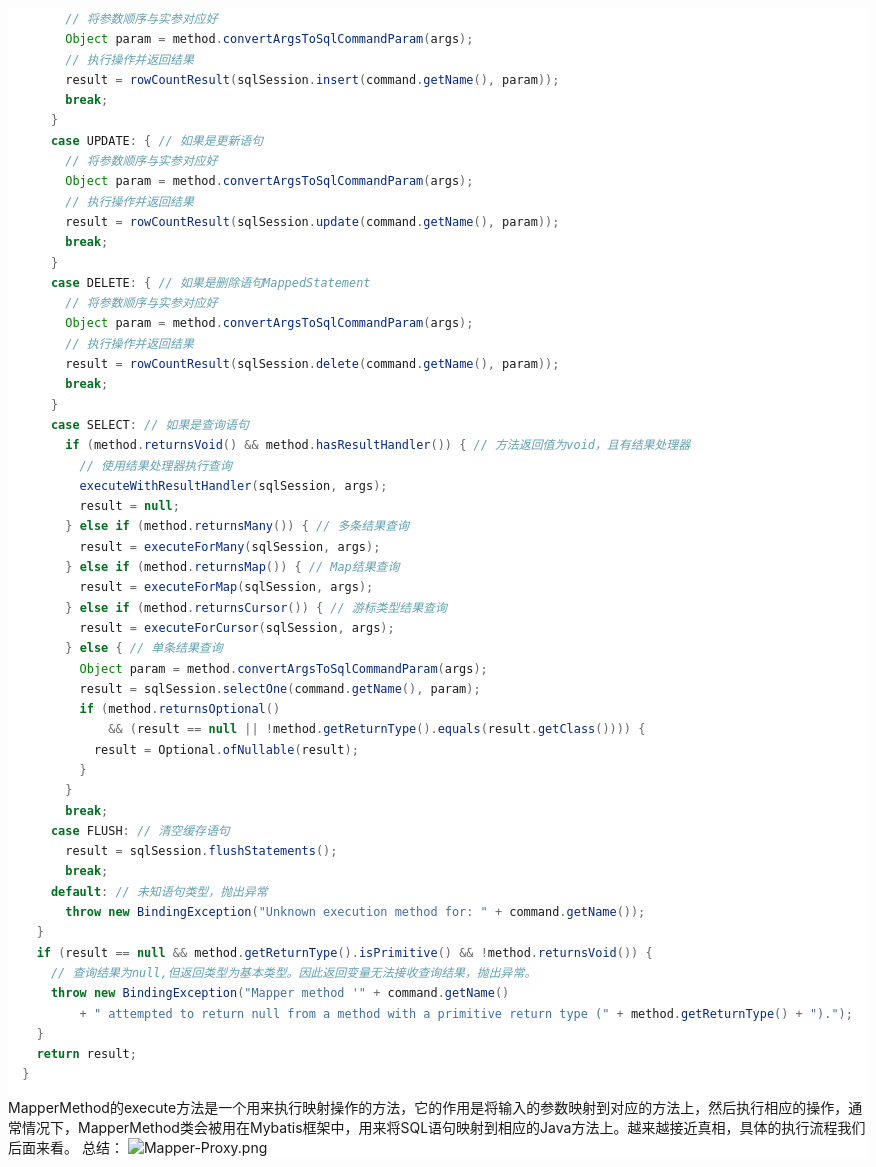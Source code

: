 ```java
        // 将参数顺序与实参对应好
        Object param = method.convertArgsToSqlCommandParam(args);
        // 执行操作并返回结果
        result = rowCountResult(sqlSession.insert(command.getName(), param));
        break;
      }
      case UPDATE: { // 如果是更新语句
        // 将参数顺序与实参对应好
        Object param = method.convertArgsToSqlCommandParam(args);
        // 执行操作并返回结果
        result = rowCountResult(sqlSession.update(command.getName(), param));
        break;
      }
      case DELETE: { // 如果是删除语句MappedStatement
        // 将参数顺序与实参对应好
        Object param = method.convertArgsToSqlCommandParam(args);
        // 执行操作并返回结果
        result = rowCountResult(sqlSession.delete(command.getName(), param));
        break;
      }
      case SELECT: // 如果是查询语句
        if (method.returnsVoid() && method.hasResultHandler()) { // 方法返回值为void，且有结果处理器
          // 使用结果处理器执行查询
          executeWithResultHandler(sqlSession, args);
          result = null;
        } else if (method.returnsMany()) { // 多条结果查询
          result = executeForMany(sqlSession, args);
        } else if (method.returnsMap()) { // Map结果查询
          result = executeForMap(sqlSession, args);
        } else if (method.returnsCursor()) { // 游标类型结果查询
          result = executeForCursor(sqlSession, args);
        } else { // 单条结果查询
          Object param = method.convertArgsToSqlCommandParam(args);
          result = sqlSession.selectOne(command.getName(), param);
          if (method.returnsOptional()
              && (result == null || !method.getReturnType().equals(result.getClass()))) {
            result = Optional.ofNullable(result);
          }
        }
        break;
      case FLUSH: // 清空缓存语句
        result = sqlSession.flushStatements();
        break;
      default: // 未知语句类型，抛出异常
        throw new BindingException("Unknown execution method for: " + command.getName());
    }
    if (result == null && method.getReturnType().isPrimitive() && !method.returnsVoid()) {
      // 查询结果为null,但返回类型为基本类型。因此返回变量无法接收查询结果，抛出异常。
      throw new BindingException("Mapper method '" + command.getName()
          + " attempted to return null from a method with a primitive return type (" + method.getReturnType() + ").");
    }
    return result;
  }
```
MapperMethod的execute方法是一个用来执行映射操作的方法，它的作用是将输入的参数映射到对应的方法上，然后执行相应的操作，通常情况下，MapperMethod类会被用在Mybatis框架中，用来将SQL语句映射到相应的Java方法上。越来越接近真相，具体的执行流程我们后面来看。
总结：
![Mapper-Proxy.png](https://cdn.nlark.com/yuque/0/2023/png/12426173/1673759455829-80522bb4-f45c-4adf-bc9d-ec63cb7c04ff.png#averageHue=%23fafafa&clientId=u5a4c7710-2c74-4&from=paste&height=195&id=ub0b62fce&originHeight=244&originWidth=2119&originalType=binary&ratio=1&rotation=0&showTitle=false&size=38736&status=done&style=none&taskId=u172ad8ff-77f1-4dbb-9130-a82cc030591&title=&width=1695.2)
